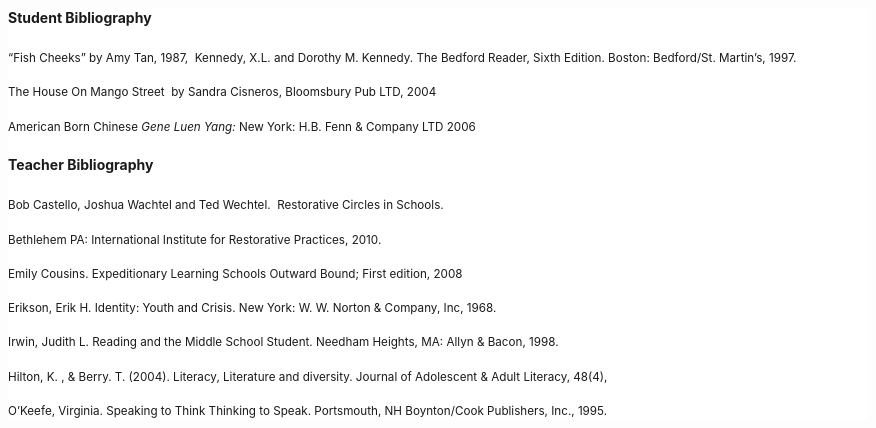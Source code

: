  <h4>
  Student Bibliography
 </h4>
 <p>
  <small>
   “Fish Cheeks” by Amy Tan, 1987,  Kennedy, X.L. and Dorothy M. Kennedy. The Bedford Reader, Sixth Edition. Boston: Bedford/St. Martin’s, 1997.
  </small>
 </p>
 <p>
  <small>
   The House On Mango Street  by Sandra Cisneros, Bloomsbury Pub LTD, 2004
  </small>
 </p>
 <p>
  <small>
   American Born Chinese
   <em>
    Gene Luen Yang:
   </em>
   New York: H.B. Fenn &amp; Company LTD 2006
  </small>
 </p>
 <h4>
  Teacher Bibliography
  <em>
  </em>
 </h4>
 <p>
  <small>
   Bob Castello, Joshua Wachtel and Ted Wechtel.  Restorative Circles in Schools.
  </small>
 </p>
 <p>
  <small>
   Bethlehem PA: International Institute for Restorative Practices, 2010.
  </small>
 </p>
 <p>
  <small>
   Emily Cousins. Expeditionary Learning Schools Outward Bound; First edition, 2008
  </small>
 </p>
 <p>
  <small>
   Erikson, Erik H. Identity: Youth and Crisis. New York: W. W. Norton &amp; Company, Inc, 1968.
  </small>
 </p>
 <p>
  <small>
   Irwin, Judith L. Reading and the Middle School Student. Needham Heights, MA: Allyn &amp; Bacon, 1998.
  </small>
 </p>
 <p>
  <small>
   Hilton, K. , &amp; Berry. T. (2004). Literacy, Literature and diversity. Journal of Adolescent &amp; Adult Literacy, 48(4),
  </small>
 </p>
 <p>
  <small>
   O’Keefe, Virginia. Speaking to Think Thinking to Speak. Portsmouth, NH Boynton/Cook Publishers, Inc., 1995.